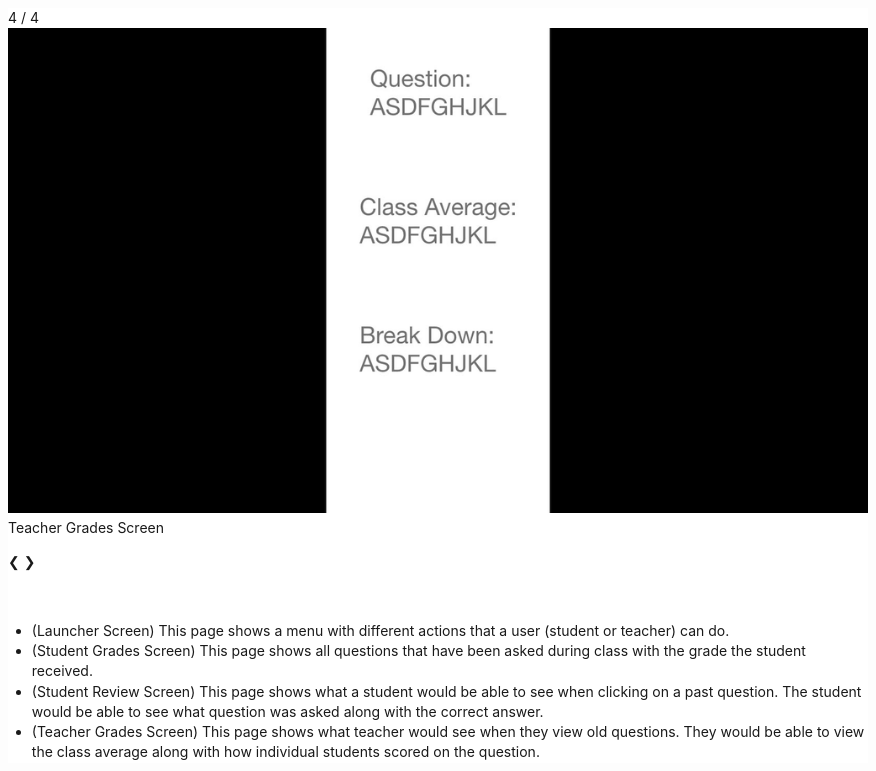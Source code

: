   <div class="mySlides4">
    <div class="numbertext">4 / 4</div>
    <img src="/images/FlavioSalgadoMod3/4.jpg" style="width:100%">
    <div class="text">Teacher Grades Screen</div>
  </div>

  
  <a class="prev" onclick="plusSlides(-1, 3)">&#10094;</a>
  <a class="next" onclick="plusSlides(1, 3)">&#10095;</a>
</div>


<div style="text-align:center">
  <span class="dot" onclick="currentSlide(1, 3)"></span>
  <span class="dot" onclick="currentSlide(2, 3)"></span>
  <span class="dot" onclick="currentSlide(3, 3)"></span>
  <span class="dot" onclick="currentSlide(4, 3)"></span>
</div>

<br>
<ul>
<li>(Launcher Screen) This page shows a menu with different actions that a user (student or teacher) can do.</li>
<li>(Student Grades Screen) This page shows all questions that have been asked during class with the grade the student received.</li>
<li>(Student Review Screen) This page shows what a student would be able to see when clicking on a past question. The student would be able to see what question was asked along with the correct answer.</li>
<li>(Teacher Grades Screen) This page shows what teacher would see when they view old questions. They would be able to view the class average along with how individual students scored on the question.
</li>
</ul>
